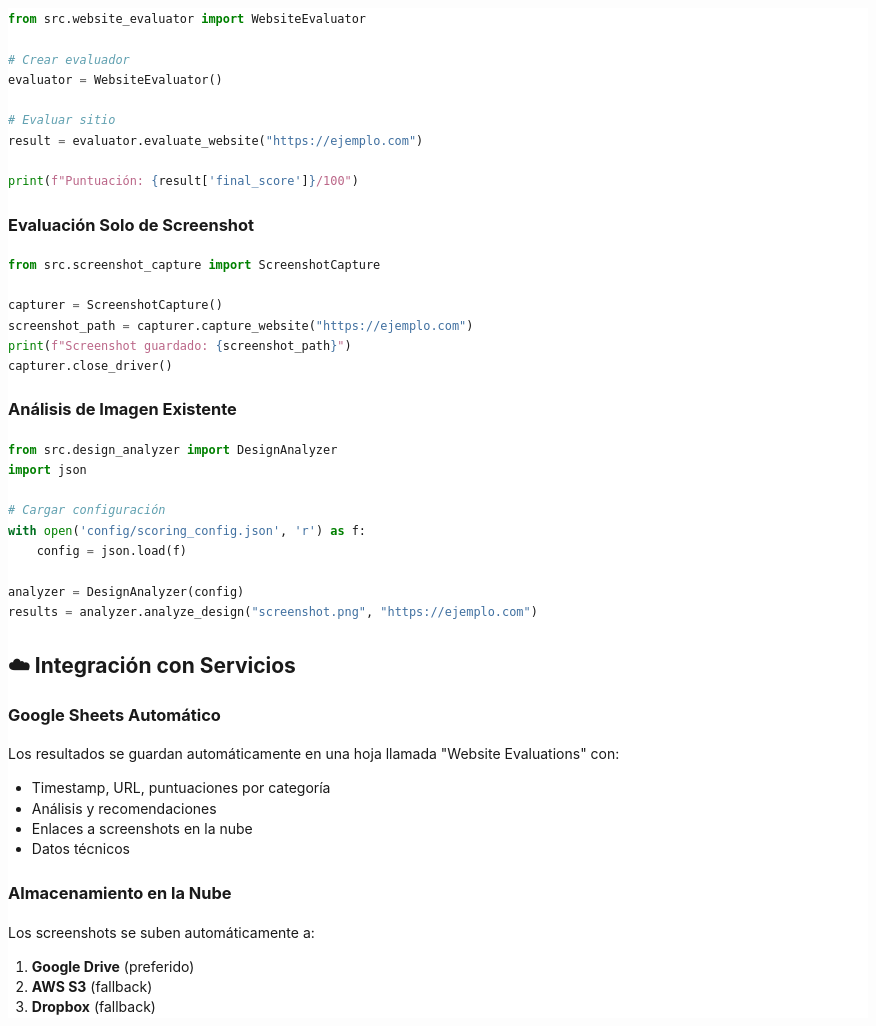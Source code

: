 ```python
from src.website_evaluator import WebsiteEvaluator

# Crear evaluador
evaluator = WebsiteEvaluator()

# Evaluar sitio
result = evaluator.evaluate_website("https://ejemplo.com")

print(f"Puntuación: {result['final_score']}/100")
```

### Evaluación Solo de Screenshot

```python
from src.screenshot_capture import ScreenshotCapture

capturer = ScreenshotCapture()
screenshot_path = capturer.capture_website("https://ejemplo.com")
print(f"Screenshot guardado: {screenshot_path}")
capturer.close_driver()
```

### Análisis de Imagen Existente

```python
from src.design_analyzer import DesignAnalyzer
import json

# Cargar configuración
with open('config/scoring_config.json', 'r') as f:
    config = json.load(f)

analyzer = DesignAnalyzer(config)
results = analyzer.analyze_design("screenshot.png", "https://ejemplo.com")
```

## ☁️ Integración con Servicios

### Google Sheets Automático

Los resultados se guardan automáticamente en una hoja llamada "Website Evaluations" con:
- Timestamp, URL, puntuaciones por categoría
- Análisis y recomendaciones
- Enlaces a screenshots en la nube
- Datos técnicos

### Almacenamiento en la Nube

Los screenshots se suben automáticamente a:
1. **Google Drive** (preferido)
2. **AWS S3** (fallback)
3. **Dropbox** (fallback)

